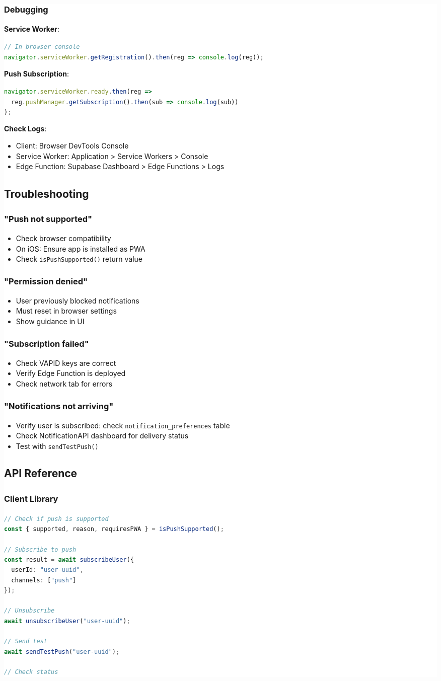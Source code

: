 ### Debugging

**Service Worker**:
```javascript
// In browser console
navigator.serviceWorker.getRegistration().then(reg => console.log(reg));
```

**Push Subscription**:
```javascript
navigator.serviceWorker.ready.then(reg =>
  reg.pushManager.getSubscription().then(sub => console.log(sub))
);
```

**Check Logs**:
- Client: Browser DevTools Console
- Service Worker: Application > Service Workers > Console
- Edge Function: Supabase Dashboard > Edge Functions > Logs

## Troubleshooting

### "Push not supported"
- Check browser compatibility
- On iOS: Ensure app is installed as PWA
- Check `isPushSupported()` return value

### "Permission denied"
- User previously blocked notifications
- Must reset in browser settings
- Show guidance in UI

### "Subscription failed"
- Check VAPID keys are correct
- Verify Edge Function is deployed
- Check network tab for errors

### "Notifications not arriving"
- Verify user is subscribed: check `notification_preferences` table
- Check NotificationAPI dashboard for delivery status
- Test with `sendTestPush()`

## API Reference

### Client Library

```typescript
// Check if push is supported
const { supported, reason, requiresPWA } = isPushSupported();

// Subscribe to push
const result = await subscribeUser({
  userId: "user-uuid",
  channels: ["push"]
});

// Unsubscribe
await unsubscribeUser("user-uuid");

// Send test
await sendTestPush("user-uuid");

// Check status
```